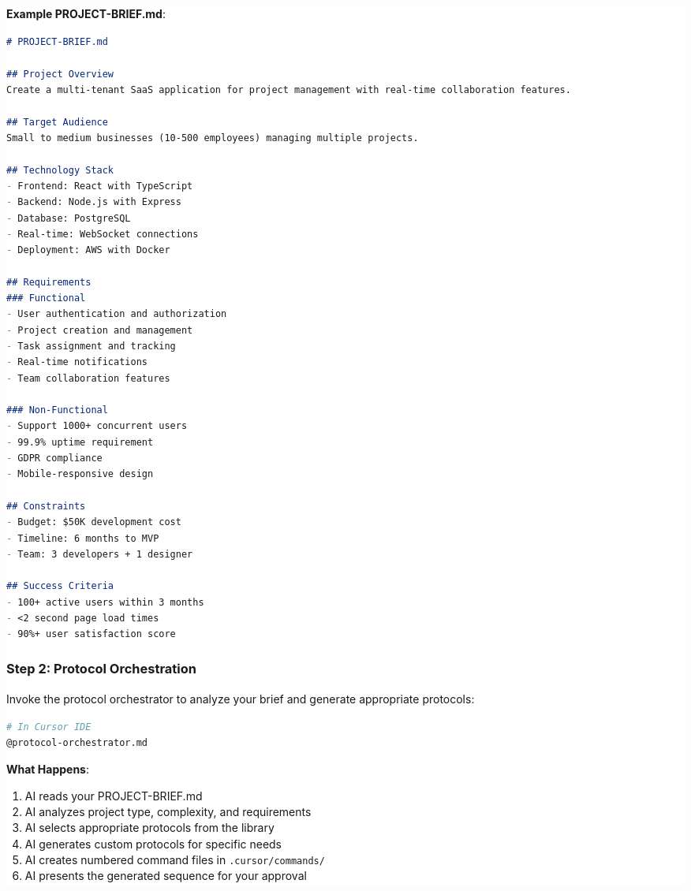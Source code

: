 **Example PROJECT-BRIEF.md**:
```markdown
# PROJECT-BRIEF.md

## Project Overview
Create a multi-tenant SaaS application for project management with real-time collaboration features.

## Target Audience
Small to medium businesses (10-500 employees) managing multiple projects.

## Technology Stack
- Frontend: React with TypeScript
- Backend: Node.js with Express
- Database: PostgreSQL
- Real-time: WebSocket connections
- Deployment: AWS with Docker

## Requirements
### Functional
- User authentication and authorization
- Project creation and management
- Task assignment and tracking
- Real-time notifications
- Team collaboration features

### Non-Functional
- Support 1000+ concurrent users
- 99.9% uptime requirement
- GDPR compliance
- Mobile-responsive design

## Constraints
- Budget: $50K development cost
- Timeline: 6 months to MVP
- Team: 3 developers + 1 designer

## Success Criteria
- 100+ active users within 3 months
- <2 second page load times
- 90%+ user satisfaction score
```

### Step 2: Protocol Orchestration

Invoke the protocol orchestrator to analyze your brief and generate appropriate protocols:

```bash
# In Cursor IDE
@protocol-orchestrator.md
```

**What Happens**:
1. AI reads your PROJECT-BRIEF.md
2. AI analyzes project type, complexity, and requirements
3. AI selects appropriate protocols from the library
4. AI generates custom protocols for specific needs
5. AI creates numbered command files in `.cursor/commands/`
6. AI presents the generated sequence for your approval
